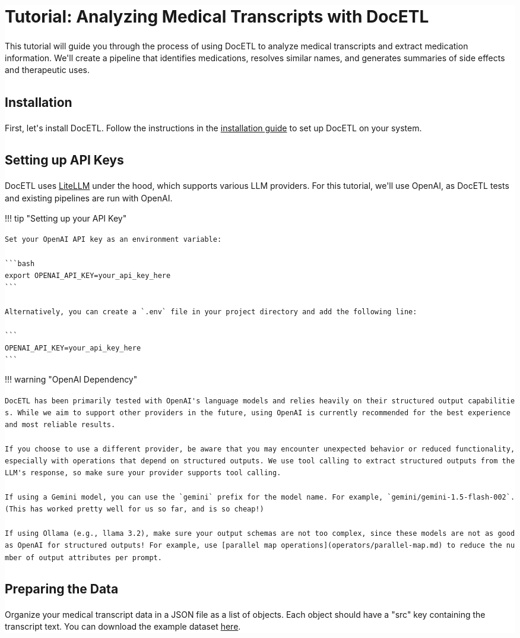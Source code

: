 # Tutorial: Analyzing Medical Transcripts with DocETL

This tutorial will guide you through the process of using DocETL to analyze medical transcripts and extract medication information. We'll create a pipeline that identifies medications, resolves similar names, and generates summaries of side effects and therapeutic uses.

## Installation

First, let's install DocETL. Follow the instructions in the [installation guide](installation.md) to set up DocETL on your system.

## Setting up API Keys

DocETL uses [LiteLLM](https://github.com/BerriAI/litellm) under the hood, which supports various LLM providers. For this tutorial, we'll use OpenAI, as DocETL tests and existing pipelines are run with OpenAI.

!!! tip "Setting up your API Key"

    Set your OpenAI API key as an environment variable:

    ```bash
    export OPENAI_API_KEY=your_api_key_here
    ```

    Alternatively, you can create a `.env` file in your project directory and add the following line:

    ```
    OPENAI_API_KEY=your_api_key_here
    ```

!!! warning "OpenAI Dependency"

    DocETL has been primarily tested with OpenAI's language models and relies heavily on their structured output capabilities. While we aim to support other providers in the future, using OpenAI is currently recommended for the best experience and most reliable results.

    If you choose to use a different provider, be aware that you may encounter unexpected behavior or reduced functionality, especially with operations that depend on structured outputs. We use tool calling to extract structured outputs from the LLM's response, so make sure your provider supports tool calling.

    If using a Gemini model, you can use the `gemini` prefix for the model name. For example, `gemini/gemini-1.5-flash-002`. (This has worked pretty well for us so far, and is so cheap!)

    If using Ollama (e.g., llama 3.2), make sure your output schemas are not too complex, since these models are not as good as OpenAI for structured outputs! For example, use [parallel map operations](operators/parallel-map.md) to reduce the number of output attributes per prompt.

## Preparing the Data

Organize your medical transcript data in a JSON file as a list of objects. Each object should have a "src" key containing the transcript text. You can download the example dataset [here](../assets/medical_transcripts.json).
